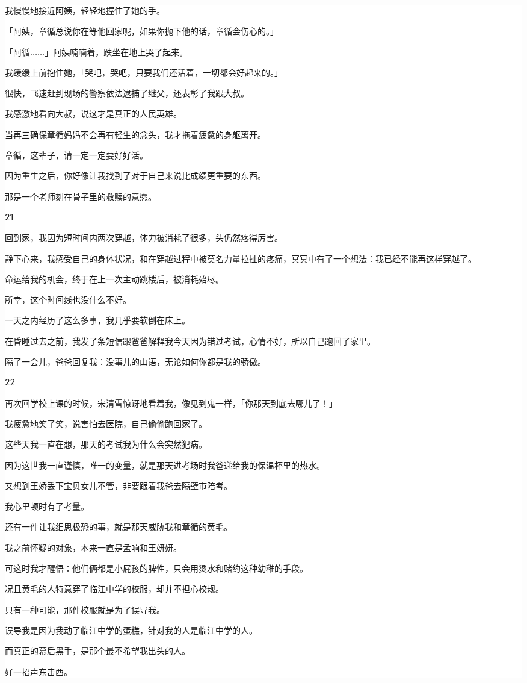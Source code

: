 我慢慢地接近阿姨，轻轻地握住了她的手。

「阿姨，章循总说你在等他回家呢，如果你抛下他的话，章循会伤心的。」

「阿循……」阿姨喃喃着，跌坐在地上哭了起来。

我缓缓上前抱住她，「哭吧，哭吧，只要我们还活着，一切都会好起来的。」

很快，飞速赶到现场的警察依法逮捕了继父，还表彰了我跟大叔。

我感激地看向大叔，说这才是真正的人民英雄。

当再三确保章循妈妈不会再有轻生的念头，我才拖着疲惫的身躯离开。

章循，这辈子，请一定一定要好好活。

因为重生之后，你好像让我找到了对于自己来说比成绩更重要的东西。

那是一个老师刻在骨子里的救赎的意愿。

21

回到家，我因为短时间内两次穿越，体力被消耗了很多，头仍然疼得厉害。

静下心来，我感受自己的身体状况，和在穿越过程中被莫名力量拉扯的疼痛，冥冥中有了一个想法：我已经不能再这样穿越了。

命运给我的机会，终于在上一次主动跳楼后，被消耗殆尽。

所幸，这个时间线也没什么不好。

一天之内经历了这么多事，我几乎要软倒在床上。

在昏睡过去之前，我发了条短信跟爸爸解释我今天因为错过考试，心情不好，所以自己跑回了家里。

隔了一会儿，爸爸回复我：没事儿的山语，无论如何你都是我的骄傲。

22

再次回学校上课的时候，宋清雪惊讶地看着我，像见到鬼一样，「你那天到底去哪儿了！」

我疲惫地笑了笑，说害怕去医院，自己偷偷跑回家了。

这些天我一直在想，那天的考试我为什么会突然犯病。

因为这世我一直谨慎，唯一的变量，就是那天进考场时我爸递给我的保温杯里的热水。

又想到王娇丢下宝贝女儿不管，非要跟着我爸去隔壁市陪考。

我心里顿时有了考量。

还有一件让我细思极恐的事，就是那天威胁我和章循的黄毛。

我之前怀疑的对象，本来一直是孟响和王妍妍。

可这时我才醒悟：他们俩都是小屁孩的脾性，只会用烫水和赌约这种幼稚的手段。

况且黄毛的人特意穿了临江中学的校服，却并不担心校规。

只有一种可能，那件校服就是为了误导我。

误导我是因为我动了临江中学的蛋糕，针对我的人是临江中学的人。

而真正的幕后黑手，是那个最不希望我出头的人。

好一招声东击西。
